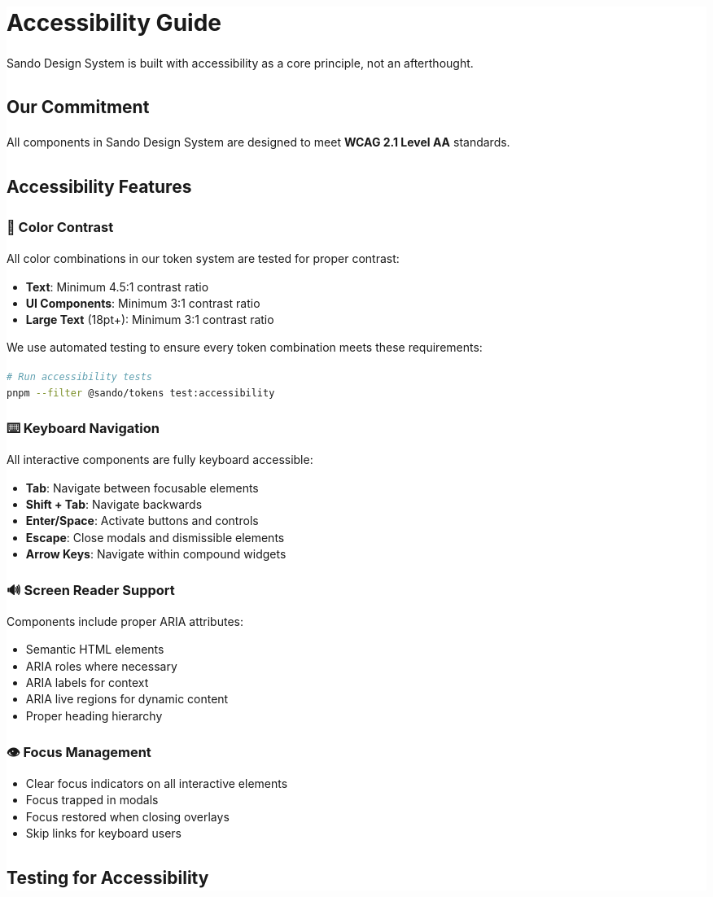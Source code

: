 # Accessibility Guide

Sando Design System is built with accessibility as a core principle, not an afterthought.

## Our Commitment

All components in Sando Design System are designed to meet **WCAG 2.1 Level AA** standards.

## Accessibility Features

### 🎨 Color Contrast

All color combinations in our token system are tested for proper contrast:

- **Text**: Minimum 4.5:1 contrast ratio
- **UI Components**: Minimum 3:1 contrast ratio
- **Large Text** (18pt+): Minimum 3:1 contrast ratio

We use automated testing to ensure every token combination meets these requirements:

```bash
# Run accessibility tests
pnpm --filter @sando/tokens test:accessibility
```

### ⌨️ Keyboard Navigation

All interactive components are fully keyboard accessible:

- **Tab**: Navigate between focusable elements
- **Shift + Tab**: Navigate backwards
- **Enter/Space**: Activate buttons and controls
- **Escape**: Close modals and dismissible elements
- **Arrow Keys**: Navigate within compound widgets

### 🔊 Screen Reader Support

Components include proper ARIA attributes:

- Semantic HTML elements
- ARIA roles where necessary
- ARIA labels for context
- ARIA live regions for dynamic content
- Proper heading hierarchy

### 👁️ Focus Management

- Clear focus indicators on all interactive elements
- Focus trapped in modals
- Focus restored when closing overlays
- Skip links for keyboard users

## Testing for Accessibility
